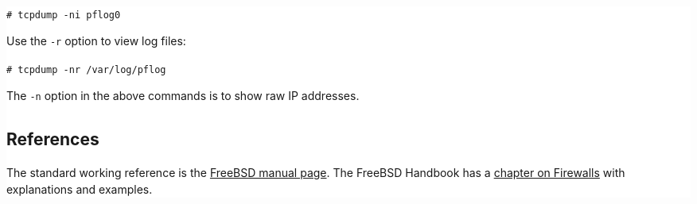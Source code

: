     # tcpdump -ni pflog0

Use the `-r` option to view log files:

    # tcpdump -nr /var/log/pflog

The `-n` option in the above commands is to show raw IP addresses.

## References

The standard working reference is the [FreeBSD manual page](https://www.freebsd.org/cgi/man.cgi?query=pf.conf). The FreeBSD Handbook has a [chapter on Firewalls](https://docs.freebsd.org/en/books/handbook/firewalls/) with explanations and examples.
